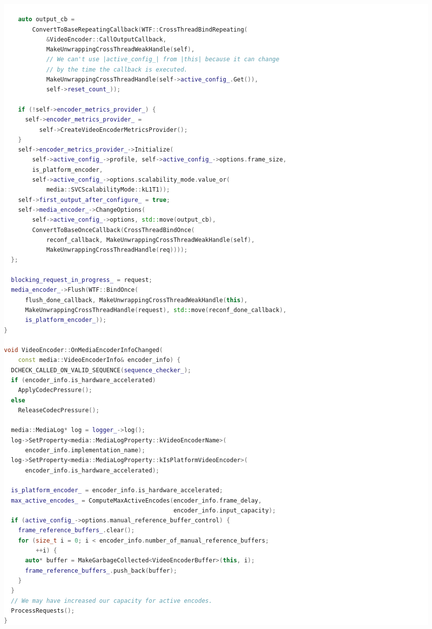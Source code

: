 ```cpp

    auto output_cb =
        ConvertToBaseRepeatingCallback(WTF::CrossThreadBindRepeating(
            &VideoEncoder::CallOutputCallback,
            MakeUnwrappingCrossThreadWeakHandle(self),
            // We can't use |active_config_| from |this| because it can change
            // by the time the callback is executed.
            MakeUnwrappingCrossThreadHandle(self->active_config_.Get()),
            self->reset_count_));

    if (!self->encoder_metrics_provider_) {
      self->encoder_metrics_provider_ =
          self->CreateVideoEncoderMetricsProvider();
    }
    self->encoder_metrics_provider_->Initialize(
        self->active_config_->profile, self->active_config_->options.frame_size,
        is_platform_encoder,
        self->active_config_->options.scalability_mode.value_or(
            media::SVCScalabilityMode::kL1T1));
    self->first_output_after_configure_ = true;
    self->media_encoder_->ChangeOptions(
        self->active_config_->options, std::move(output_cb),
        ConvertToBaseOnceCallback(CrossThreadBindOnce(
            reconf_callback, MakeUnwrappingCrossThreadWeakHandle(self),
            MakeUnwrappingCrossThreadHandle(req))));
  };

  blocking_request_in_progress_ = request;
  media_encoder_->Flush(WTF::BindOnce(
      flush_done_callback, MakeUnwrappingCrossThreadWeakHandle(this),
      MakeUnwrappingCrossThreadHandle(request), std::move(reconf_done_callback),
      is_platform_encoder_));
}

void VideoEncoder::OnMediaEncoderInfoChanged(
    const media::VideoEncoderInfo& encoder_info) {
  DCHECK_CALLED_ON_VALID_SEQUENCE(sequence_checker_);
  if (encoder_info.is_hardware_accelerated)
    ApplyCodecPressure();
  else
    ReleaseCodecPressure();

  media::MediaLog* log = logger_->log();
  log->SetProperty<media::MediaLogProperty::kVideoEncoderName>(
      encoder_info.implementation_name);
  log->SetProperty<media::MediaLogProperty::kIsPlatformVideoEncoder>(
      encoder_info.is_hardware_accelerated);

  is_platform_encoder_ = encoder_info.is_hardware_accelerated;
  max_active_encodes_ = ComputeMaxActiveEncodes(encoder_info.frame_delay,
                                                encoder_info.input_capacity);
  if (active_config_->options.manual_reference_buffer_control) {
    frame_reference_buffers_.clear();
    for (size_t i = 0; i < encoder_info.number_of_manual_reference_buffers;
         ++i) {
      auto* buffer = MakeGarbageCollected<VideoEncoderBuffer>(this, i);
      frame_reference_buffers_.push_back(buffer);
    }
  }
  // We may have increased our capacity for active encodes.
  ProcessRequests();
}

```
